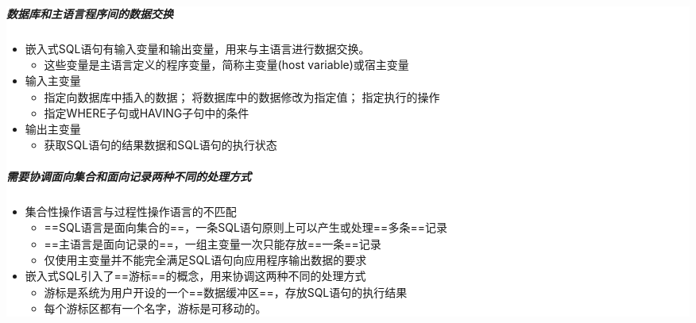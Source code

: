 ##### 数据库和主语言程序间的数据交换

- 嵌入式SQL语句有输入变量和输出变量，用来与主语言进行数据交换。
  - 这些变量是主语言定义的程序变量，简称主变量(host variable)或宿主变量
- 输入主变量
  -  指定向数据库中插入的数据； 将数据库中的数据修改为指定值； 指定执行的操作
  -  指定WHERE子句或HAVING子句中的条件
- 输出主变量
  -  获取SQL语句的结果数据和SQL语句的执行状态

##### 需要协调面向集合和面向记录两种不同的处理方式

- 集合性操作语言与过程性操作语言的不匹配
  - ==SQL语言是面向集合的==，一条SQL语句原则上可以产生或处理==多条==记录
  - ==主语言是面向记录的==，一组主变量一次只能存放==一条==记录
  - 仅使用主变量并不能完全满足SQL语句向应用程序输出数据的要求
- 嵌入式SQL引入了==游标==的概念，用来协调这两种不同的处理方式
  - 游标是系统为用户开设的一个==数据缓冲区==，存放SQL语句的执行结果
  - 每个游标区都有一个名字，游标是可移动的。

